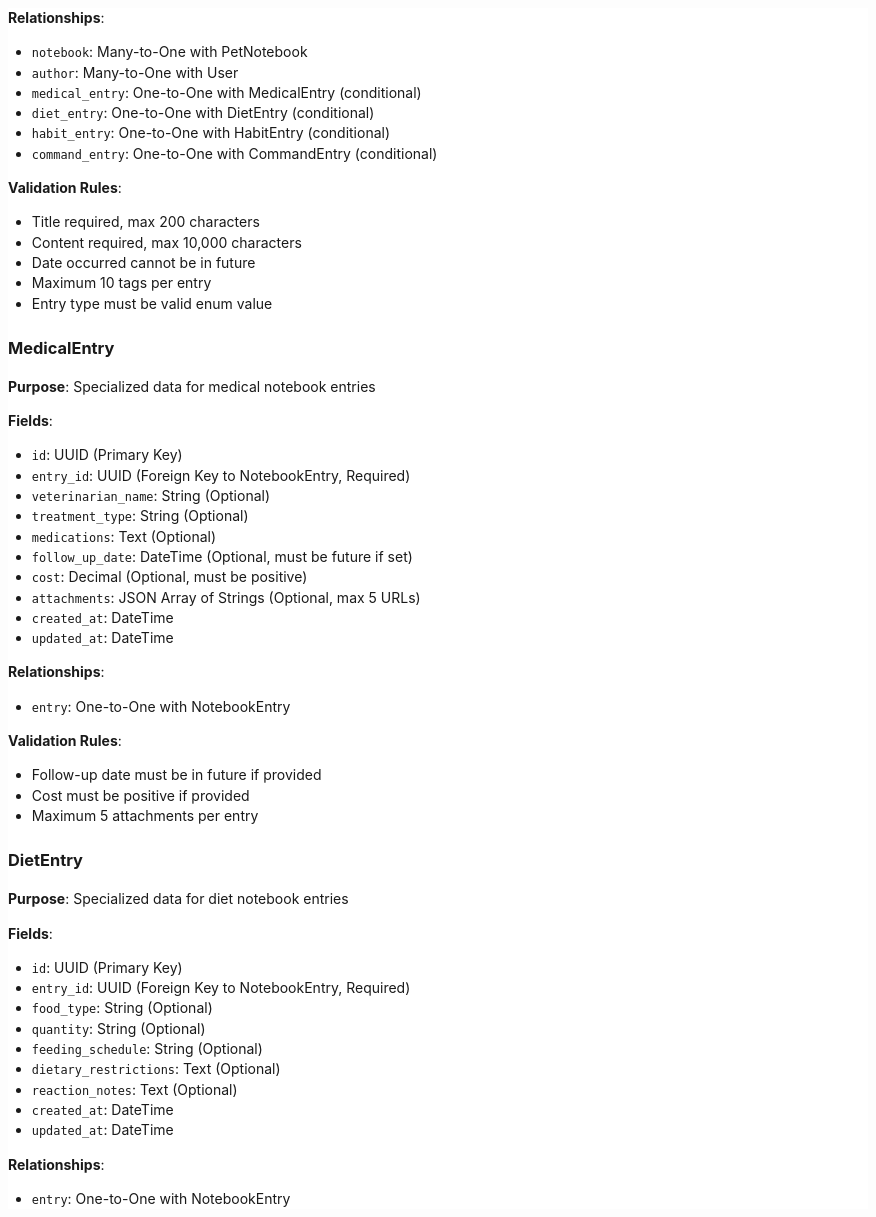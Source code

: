 **Relationships**:
- `notebook`: Many-to-One with PetNotebook
- `author`: Many-to-One with User
- `medical_entry`: One-to-One with MedicalEntry (conditional)
- `diet_entry`: One-to-One with DietEntry (conditional)
- `habit_entry`: One-to-One with HabitEntry (conditional)
- `command_entry`: One-to-One with CommandEntry (conditional)

**Validation Rules**:
- Title required, max 200 characters
- Content required, max 10,000 characters
- Date occurred cannot be in future
- Maximum 10 tags per entry
- Entry type must be valid enum value

### MedicalEntry
**Purpose**: Specialized data for medical notebook entries

**Fields**:
- `id`: UUID (Primary Key)
- `entry_id`: UUID (Foreign Key to NotebookEntry, Required)
- `veterinarian_name`: String (Optional)
- `treatment_type`: String (Optional)
- `medications`: Text (Optional)
- `follow_up_date`: DateTime (Optional, must be future if set)
- `cost`: Decimal (Optional, must be positive)
- `attachments`: JSON Array of Strings (Optional, max 5 URLs)
- `created_at`: DateTime
- `updated_at`: DateTime

**Relationships**:
- `entry`: One-to-One with NotebookEntry

**Validation Rules**:
- Follow-up date must be in future if provided
- Cost must be positive if provided
- Maximum 5 attachments per entry

### DietEntry
**Purpose**: Specialized data for diet notebook entries

**Fields**:
- `id`: UUID (Primary Key)
- `entry_id`: UUID (Foreign Key to NotebookEntry, Required)
- `food_type`: String (Optional)
- `quantity`: String (Optional)
- `feeding_schedule`: String (Optional)
- `dietary_restrictions`: Text (Optional)
- `reaction_notes`: Text (Optional)
- `created_at`: DateTime
- `updated_at`: DateTime

**Relationships**:
- `entry`: One-to-One with NotebookEntry

